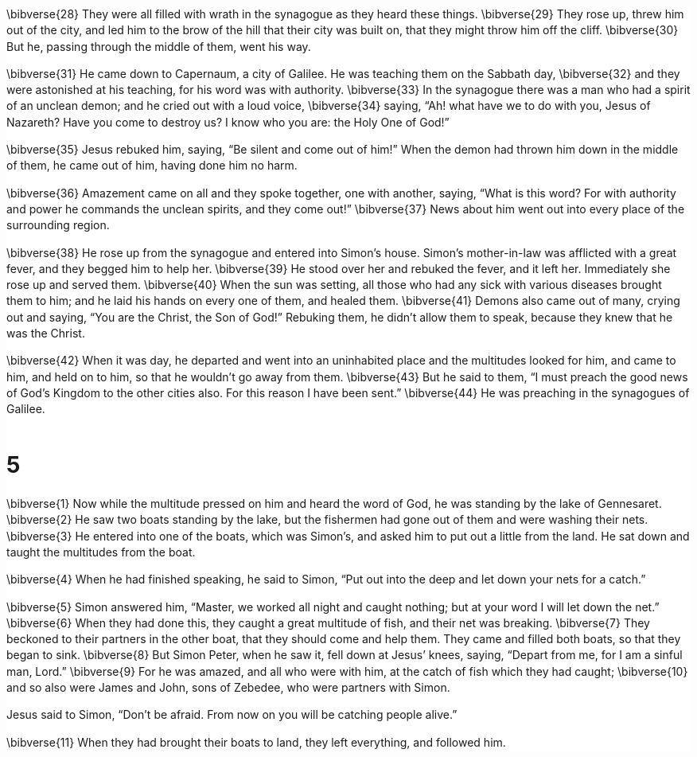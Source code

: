 \bibverse{28} They were all filled with wrath in the synagogue as they heard these things. \bibverse{29} They rose up, threw him out of the city, and led him to the brow of the hill that their city was built on, that they might throw him off the cliff. \bibverse{30} But he, passing through the middle of them, went his way. 

\bibverse{31} He came down to Capernaum, a city of Galilee. He was teaching them on the Sabbath day, \bibverse{32} and they were astonished at his teaching, for his word was with authority. \bibverse{33} In the synagogue there was a man who had a spirit of an unclean demon; and he cried out with a loud voice, \bibverse{34} saying, “Ah! what have we to do with you, Jesus of Nazareth? Have you come to destroy us? I know who you are: the Holy One of God!” 

\bibverse{35} Jesus rebuked him, saying, “Be silent and come out of him!” When the demon had thrown him down in the middle of them, he came out of him, having done him no harm. 

\bibverse{36} Amazement came on all and they spoke together, one with another, saying, “What is this word? For with authority and power he commands the unclean spirits, and they come out!” \bibverse{37} News about him went out into every place of the surrounding region. 

\bibverse{38} He rose up from the synagogue and entered into Simon’s house. Simon’s mother-in-law was afflicted with a great fever, and they begged him to help her. \bibverse{39} He stood over her and rebuked the fever, and it left her. Immediately she rose up and served them. \bibverse{40} When the sun was setting, all those who had any sick with various diseases brought them to him; and he laid his hands on every one of them, and healed them. \bibverse{41} Demons also came out of many, crying out and saying, “You are the Christ, the Son of God!” Rebuking them, he didn’t allow them to speak, because they knew that he was the Christ. 

\bibverse{42} When it was day, he departed and went into an uninhabited place and the multitudes looked for him, and came to him, and held on to him, so that he wouldn’t go away from them. \bibverse{43} But he said to them, “I must preach the good news of God’s Kingdom to the other cities also. For this reason I have been sent.” \bibverse{44} He was preaching in the synagogues of Galilee. 

# 5 
\bibverse{1} Now while the multitude pressed on him and heard the word of God, he was standing by the lake of Gennesaret. \bibverse{2} He saw two boats standing by the lake, but the fishermen had gone out of them and were washing their nets. \bibverse{3} He entered into one of the boats, which was Simon’s, and asked him to put out a little from the land. He sat down and taught the multitudes from the boat. 

\bibverse{4} When he had finished speaking, he said to Simon, “Put out into the deep and let down your nets for a catch.” 

\bibverse{5} Simon answered him, “Master, we worked all night and caught nothing; but at your word I will let down the net.” \bibverse{6} When they had done this, they caught a great multitude of fish, and their net was breaking. \bibverse{7} They beckoned to their partners in the other boat, that they should come and help them. They came and filled both boats, so that they began to sink. \bibverse{8} But Simon Peter, when he saw it, fell down at Jesus’ knees, saying, “Depart from me, for I am a sinful man, Lord.” \bibverse{9} For he was amazed, and all who were with him, at the catch of fish which they had caught; \bibverse{10} and so also were James and John, sons of Zebedee, who were partners with Simon. 

Jesus said to Simon, “Don’t be afraid. From now on you will be catching people alive.” 

\bibverse{11} When they had brought their boats to land, they left everything, and followed him. 
